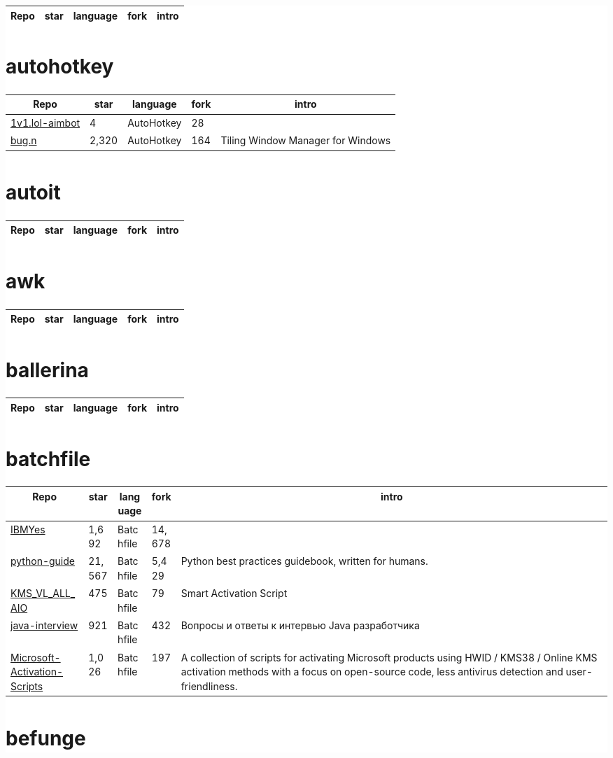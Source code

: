 Repo|star|language|fork|intro
-|-|-|-|-



# autohotkey

Repo|star|language|fork|intro
-|-|-|-|-
[1v1.lol-aimbot](https://github.com/HackerHansen/1v1.lol-aimbot)|4|AutoHotkey|28|
[bug.n](https://github.com/fuhsjr00/bug.n)|2,320|AutoHotkey|164|Tiling Window Manager for Windows


# autoit

Repo|star|language|fork|intro
-|-|-|-|-



# awk

Repo|star|language|fork|intro
-|-|-|-|-



# ballerina

Repo|star|language|fork|intro
-|-|-|-|-



# batchfile

Repo|star|language|fork|intro
-|-|-|-|-
[IBMYes](https://github.com/CCChieh/IBMYes)|1,692|Batchfile|14,678|
[python-guide](https://github.com/realpython/python-guide)|21,567|Batchfile|5,429|Python best practices guidebook, written for humans.
[KMS_VL_ALL_AIO](https://github.com/abbodi1406/KMS_VL_ALL_AIO)|475|Batchfile|79|Smart Activation Script
[java-interview](https://github.com/enhorse/java-interview)|921|Batchfile|432|Вопросы и ответы к интервью Java разработчика
[Microsoft-Activation-Scripts](https://github.com/massgravel/Microsoft-Activation-Scripts)|1,026|Batchfile|197|A collection of scripts for activating Microsoft products using HWID / KMS38 / Online KMS activation methods with a focus on open-source code, less antivirus detection and user-friendliness.


# befunge
